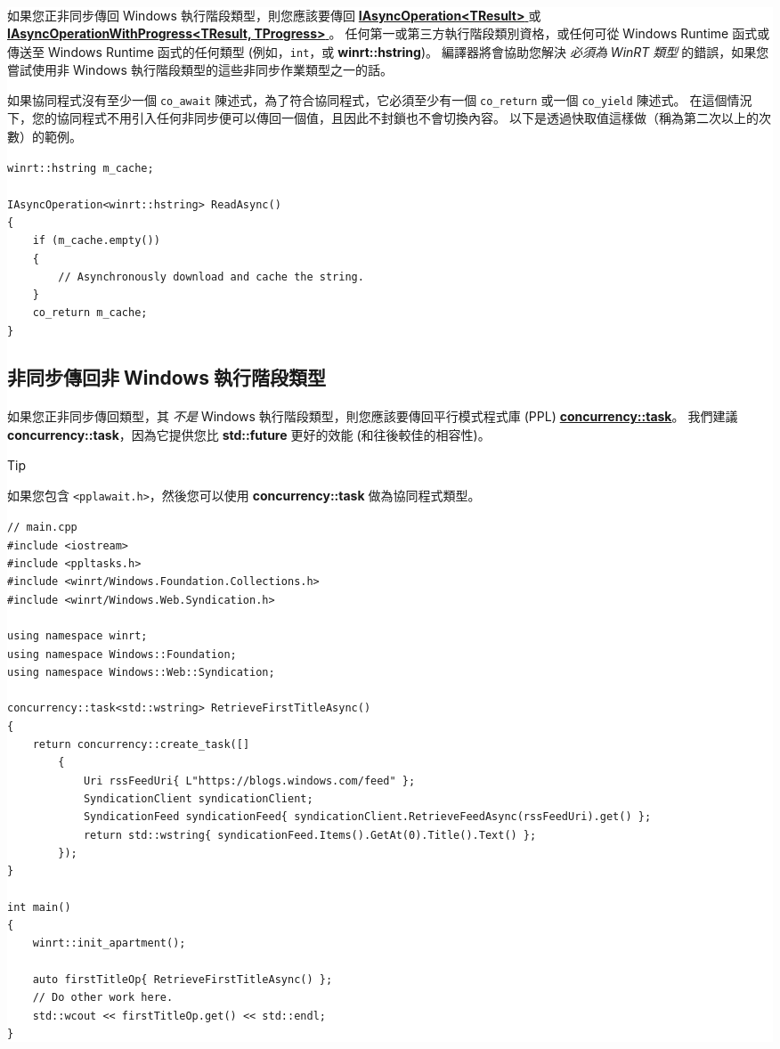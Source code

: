 如果您正非同步傳回 Windows 執行階段類型，則您應該要傳回 [**IAsyncOperation&lt;TResult&gt;** ](/uwp/api/windows.foundation.iasyncoperation_tresult_) 或 [**IAsyncOperationWithProgress&lt;TResult, TProgress&gt;** ](/uwp/api/windows.foundation.iasyncoperationwithprogress_tresult_tprogress_)。 任何第一或第三方執行階段類別資格，或任何可從 Windows Runtime 函式或傳送至 Windows Runtime 函式的任何類型 (例如，`int`，或 **winrt::hstring**)。 編譯器將會協助您解決 *必須為 WinRT 類型* 的錯誤，如果您嘗試使用非 Windows 執行階段類型的這些非同步作業類型之一的話。

如果協同程式沒有至少一個 `co_await` 陳述式，為了符合協同程式，它必須至少有一個 `co_return` 或一個 `co_yield` 陳述式。 在這個情況下，您的協同程式不用引入任何非同步便可以傳回一個值，且因此不封鎖也不會切換內容。 以下是透過快取值這樣做（稱為第二次以上的次數）的範例。

```cppwinrt
winrt::hstring m_cache;

IAsyncOperation<winrt::hstring> ReadAsync()
{
    if (m_cache.empty())
    {
        // Asynchronously download and cache the string.
    }
    co_return m_cache;
}
``` 

## <a name="asychronously-return-a-non-windows-runtime-type"></a>非同步傳回非 Windows 執行階段類型

如果您正非同步傳回類型，其 *不是* Windows 執行階段類型，則您應該要傳回平行模式程式庫 (PPL) [**concurrency::task**](/cpp/parallel/concrt/reference/task-class)。 我們建議 **concurrency::task**，因為它提供您比 **std::future** 更好的效能 (和往後較佳的相容性)。

> [!TIP]
> 如果您包含 `<pplawait.h>`，然後您可以使用 **concurrency::task** 做為協同程式類型。

```cppwinrt
// main.cpp
#include <iostream>
#include <ppltasks.h>
#include <winrt/Windows.Foundation.Collections.h>
#include <winrt/Windows.Web.Syndication.h>

using namespace winrt;
using namespace Windows::Foundation;
using namespace Windows::Web::Syndication;

concurrency::task<std::wstring> RetrieveFirstTitleAsync()
{
    return concurrency::create_task([]
        {
            Uri rssFeedUri{ L"https://blogs.windows.com/feed" };
            SyndicationClient syndicationClient;
            SyndicationFeed syndicationFeed{ syndicationClient.RetrieveFeedAsync(rssFeedUri).get() };
            return std::wstring{ syndicationFeed.Items().GetAt(0).Title().Text() };
        });
}

int main()
{
    winrt::init_apartment();

    auto firstTitleOp{ RetrieveFirstTitleAsync() };
    // Do other work here.
    std::wcout << firstTitleOp.get() << std::endl;
}
```
